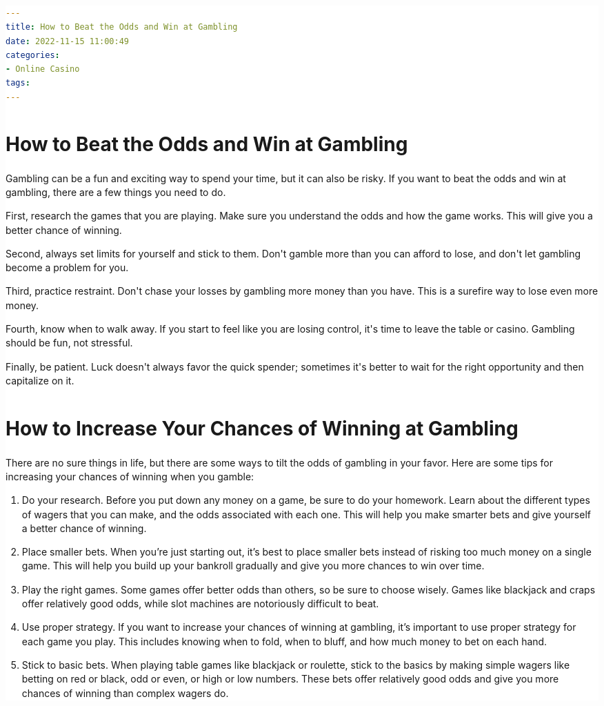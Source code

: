 ```yaml
---
title: How to Beat the Odds and Win at Gambling
date: 2022-11-15 11:00:49
categories:
- Online Casino
tags:
---
```



#  How to Beat the Odds and Win at Gambling

Gambling can be a fun and exciting way to spend your time, but it can also be risky. If you want to beat the odds and win at gambling, there are a few things you need to do.

First, research the games that you are playing. Make sure you understand the odds and how the game works. This will give you a better chance of winning.

Second, always set limits for yourself and stick to them. Don't gamble more than you can afford to lose, and don't let gambling become a problem for you.

Third, practice restraint. Don't chase your losses by gambling more money than you have. This is a surefire way to lose even more money.

Fourth, know when to walk away. If you start to feel like you are losing control, it's time to leave the table or casino. Gambling should be fun, not stressful.

Finally, be patient. Luck doesn't always favor the quick spender; sometimes it's better to wait for the right opportunity and then capitalize on it.

#  How to Increase Your Chances of Winning at Gambling

There are no sure things in life, but there are some ways to tilt the odds of gambling in your favor. Here are some tips for increasing your chances of winning when you gamble:

1. Do your research. Before you put down any money on a game, be sure to do your homework. Learn about the different types of wagers that you can make, and the odds associated with each one. This will help you make smarter bets and give yourself a better chance of winning.

2. Place smaller bets. When you’re just starting out, it’s best to place smaller bets instead of risking too much money on a single game. This will help you build up your bankroll gradually and give you more chances to win over time.

3. Play the right games. Some games offer better odds than others, so be sure to choose wisely. Games like blackjack and craps offer relatively good odds, while slot machines are notoriously difficult to beat.

4. Use proper strategy. If you want to increase your chances of winning at gambling, it’s important to use proper strategy for each game you play. This includes knowing when to fold, when to bluff, and how much money to bet on each hand.

5. Stick to basic bets. When playing table games like blackjack or roulette, stick to the basics by making simple wagers like betting on red or black, odd or even, or high or low numbers. These bets offer relatively good odds and give you more chances of winning than complex wagers do.
